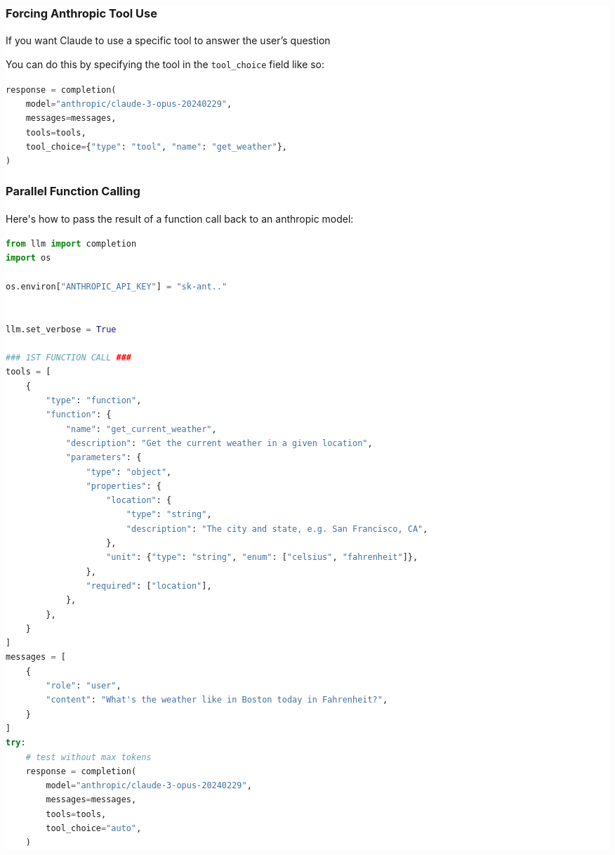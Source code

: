 ```python
```


### Forcing Anthropic Tool Use

If you want Claude to use a specific tool to answer the user’s question

You can do this by specifying the tool in the `tool_choice` field like so:
```python
response = completion(
    model="anthropic/claude-3-opus-20240229",
    messages=messages,
    tools=tools,
    tool_choice={"type": "tool", "name": "get_weather"},
)
```


### Parallel Function Calling 

Here's how to pass the result of a function call back to an anthropic model: 

```python
from llm import completion
import os 

os.environ["ANTHROPIC_API_KEY"] = "sk-ant.."


llm.set_verbose = True

### 1ST FUNCTION CALL ###
tools = [
    {
        "type": "function",
        "function": {
            "name": "get_current_weather",
            "description": "Get the current weather in a given location",
            "parameters": {
                "type": "object",
                "properties": {
                    "location": {
                        "type": "string",
                        "description": "The city and state, e.g. San Francisco, CA",
                    },
                    "unit": {"type": "string", "enum": ["celsius", "fahrenheit"]},
                },
                "required": ["location"],
            },
        },
    }
]
messages = [
    {
        "role": "user",
        "content": "What's the weather like in Boston today in Fahrenheit?",
    }
]
try:
    # test without max tokens
    response = completion(
        model="anthropic/claude-3-opus-20240229",
        messages=messages,
        tools=tools,
        tool_choice="auto",
    )
```